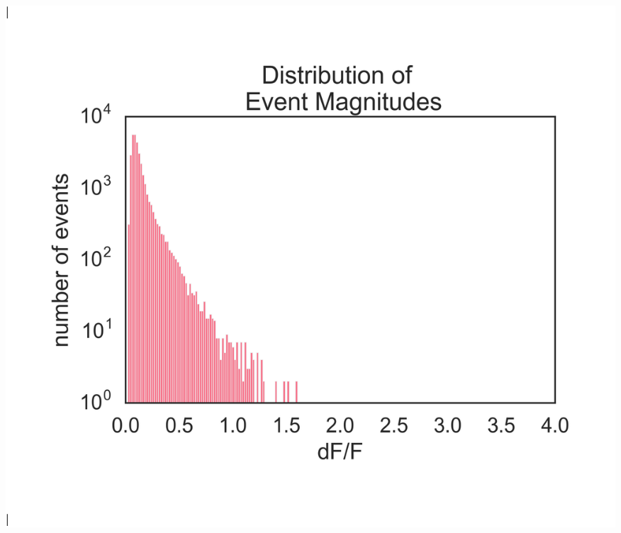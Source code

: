 |<img src="https://raw.githubusercontent.com/stanlp86/myPiriform/master/notebooks/qc/sp030917a/event_magnitudes_slice_4.png" />|